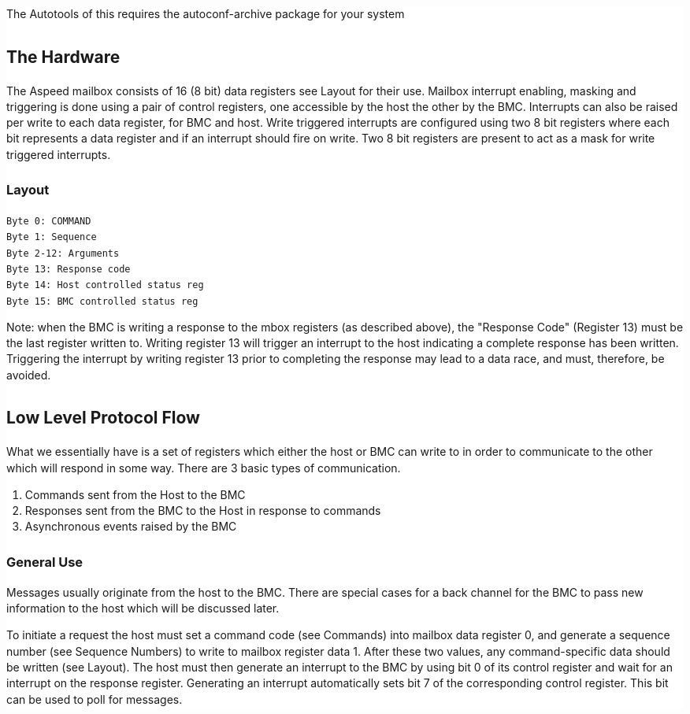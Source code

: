 The Autotools of this requires the autoconf-archive package for your
system

## The Hardware

The Aspeed mailbox consists of 16 (8 bit) data registers see Layout for their
use. Mailbox interrupt enabling, masking and triggering is done using a pair
of control registers, one accessible by the host the other by the BMC.
Interrupts can also be raised per write to each data register, for BMC and
host. Write triggered interrupts are configured using two 8 bit registers where
each bit represents a data register and if an interrupt should fire on write.
Two 8 bit registers are present to act as a mask for write triggered
interrupts.

### Layout

```
Byte 0: COMMAND
Byte 1: Sequence
Byte 2-12: Arguments
Byte 13: Response code
Byte 14: Host controlled status reg
Byte 15: BMC controlled status reg
```

Note: when the BMC is writing a response to the mbox registers (as described
above), the "Response Code" (Register 13) must be the last register written to.
Writing register 13 will trigger an interrupt to the host indicating a complete
response has been written. Triggering the interrupt by writing register 13
prior to completing the response may lead to a data race, and must, therefore,
be avoided.

## Low Level Protocol Flow

What we essentially have is a set of registers which either the host or BMC can
write to in order to communicate to the other which will respond in some way.
There are 3 basic types of communication.

1. Commands sent from the Host to the BMC
2. Responses sent from the BMC to the Host in response to commands
3. Asynchronous events raised by the BMC

### General Use

Messages usually originate from the host to the BMC. There are special
cases for a back channel for the BMC to pass new information to the
host which will be discussed later.

To initiate a request the host must set a command code (see Commands) into
mailbox data register 0, and generate a sequence number (see Sequence Numbers)
to write to mailbox register data 1. After these two values, any
command-specific data should be written (see Layout). The host must then
generate an interrupt to the BMC by using bit 0 of its control register and
wait for an interrupt on the response register.  Generating an interrupt
automatically sets bit 7 of the corresponding control register. This bit can be
used to poll for messages.
